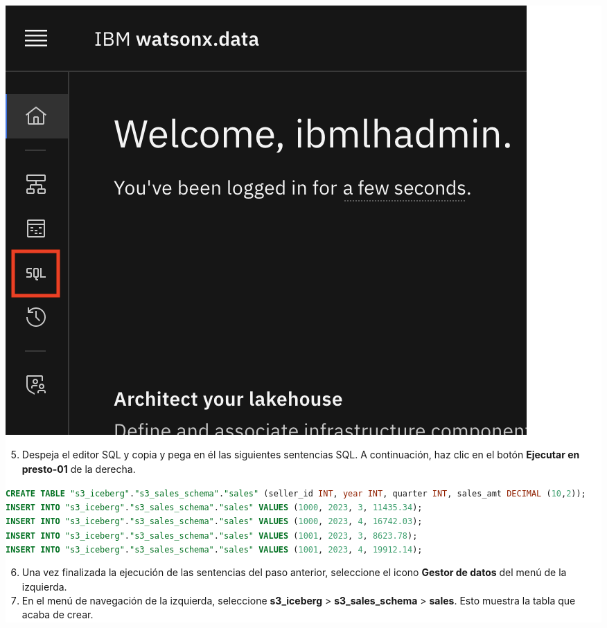 ![](./images/202/query-workspace-icon.png)

5.  Despeja el editor SQL y copia y pega en él las siguientes sentencias SQL. A continuación, haz clic en el botón **Ejecutar en presto-01** de la derecha.

```sql
CREATE TABLE "s3_iceberg"."s3_sales_schema"."sales" (seller_id INT, year INT, quarter INT, sales_amt DECIMAL (10,2));
INSERT INTO "s3_iceberg"."s3_sales_schema"."sales" VALUES (1000, 2023, 3, 11435.34);
INSERT INTO "s3_iceberg"."s3_sales_schema"."sales" VALUES (1000, 2023, 4, 16742.03);
INSERT INTO "s3_iceberg"."s3_sales_schema"."sales" VALUES (1001, 2023, 3, 8623.78);
INSERT INTO "s3_iceberg"."s3_sales_schema"."sales" VALUES (1001, 2023, 4, 19912.14);
```

6.  Una vez finalizada la ejecución de las sentencias del paso anterior, seleccione el icono **Gestor de datos** del menú de la izquierda.
7.  En el menú de navegación de la izquierda, seleccione **s3\_iceberg** > **s3\_sales\_schema** > **sales**. Esto muestra la tabla que acaba de crear.
